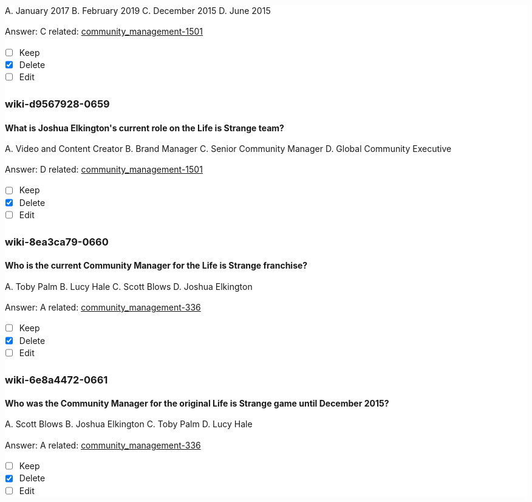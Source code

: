 A. January 2017
B. February 2019
C. December 2015
D. June 2015

Answer: C
related: [community_management-1501](../wiki-pages-chunks/community_management-1501.txt)

- [ ] Keep
- [x] Delete
- [ ] Edit

### wiki-d9567928-0659

**What is Joshua Elkington's current role on the Life is Strange team?**

A. Video and Content Creator
B. Brand Manager
C. Senior Community Manager
D. Global Community Executive

Answer: D
related: [community_management-1501](../wiki-pages-chunks/community_management-1501.txt)

- [ ] Keep
- [x] Delete
- [ ] Edit

### wiki-8ea3ca79-0660

**Who is the current Community Manager for the Life is Strange franchise?**

A. Toby Palm
B. Lucy Hale
C. Scott Blows
D. Joshua Elkington

Answer: A
related: [community_management-336](../wiki-pages-chunks/community_management-336.txt)

- [ ] Keep
- [x] Delete
- [ ] Edit

### wiki-6e8a4472-0661

**Who was the Community Manager for the original Life is Strange game until December 2015?**

A. Scott Blows
B. Joshua Elkington
C. Toby Palm
D. Lucy Hale

Answer: A
related: [community_management-336](../wiki-pages-chunks/community_management-336.txt)

- [ ] Keep
- [x] Delete
- [ ] Edit
